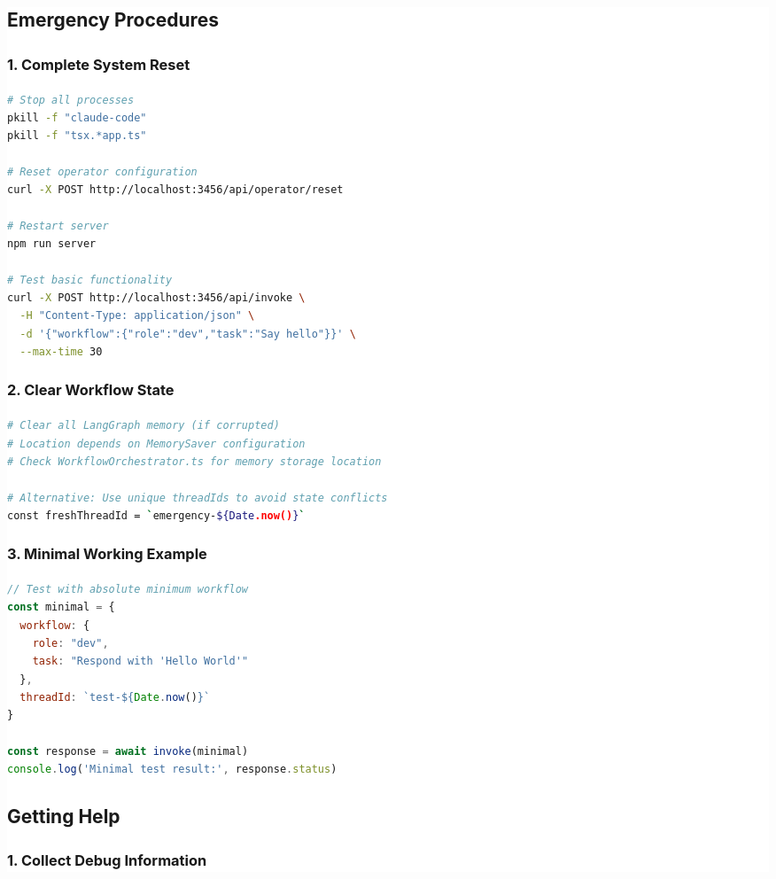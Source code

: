 ## Emergency Procedures

### 1. Complete System Reset

```bash
# Stop all processes
pkill -f "claude-code"
pkill -f "tsx.*app.ts"

# Reset operator configuration
curl -X POST http://localhost:3456/api/operator/reset

# Restart server
npm run server

# Test basic functionality
curl -X POST http://localhost:3456/api/invoke \
  -H "Content-Type: application/json" \
  -d '{"workflow":{"role":"dev","task":"Say hello"}}' \
  --max-time 30
```

### 2. Clear Workflow State

```bash
# Clear all LangGraph memory (if corrupted)
# Location depends on MemorySaver configuration
# Check WorkflowOrchestrator.ts for memory storage location

# Alternative: Use unique threadIds to avoid state conflicts
const freshThreadId = `emergency-${Date.now()}`
```

### 3. Minimal Working Example

```javascript
// Test with absolute minimum workflow
const minimal = {
  workflow: {
    role: "dev",
    task: "Respond with 'Hello World'"
  },
  threadId: `test-${Date.now()}`
}

const response = await invoke(minimal)
console.log('Minimal test result:', response.status)
```

## Getting Help

### 1. Collect Debug Information
